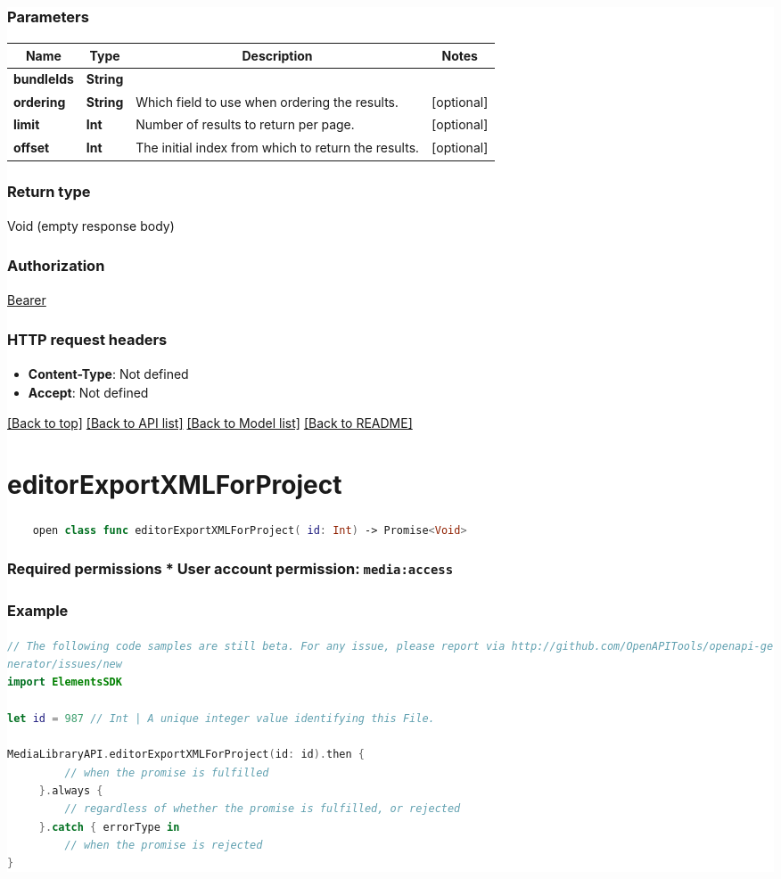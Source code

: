 ```swift
```

### Parameters

Name | Type | Description  | Notes
------------- | ------------- | ------------- | -------------
 **bundleIds** | **String** |  | 
 **ordering** | **String** | Which field to use when ordering the results. | [optional] 
 **limit** | **Int** | Number of results to return per page. | [optional] 
 **offset** | **Int** | The initial index from which to return the results. | [optional] 

### Return type

Void (empty response body)

### Authorization

[Bearer](../#Bearer)

### HTTP request headers

 - **Content-Type**: Not defined
 - **Accept**: Not defined

[[Back to top]](#) [[Back to API list]](../#documentation-for-api-endpoints) [[Back to Model list]](../#documentation-for-models) [[Back to README]](../)

# **editorExportXMLForProject**
```swift
    open class func editorExportXMLForProject( id: Int) -> Promise<Void>
```



### Required permissions    * User account permission: `media:access` 

### Example 
```swift
// The following code samples are still beta. For any issue, please report via http://github.com/OpenAPITools/openapi-generator/issues/new
import ElementsSDK

let id = 987 // Int | A unique integer value identifying this File.

MediaLibraryAPI.editorExportXMLForProject(id: id).then {
         // when the promise is fulfilled
     }.always {
         // regardless of whether the promise is fulfilled, or rejected
     }.catch { errorType in
         // when the promise is rejected
}
```
